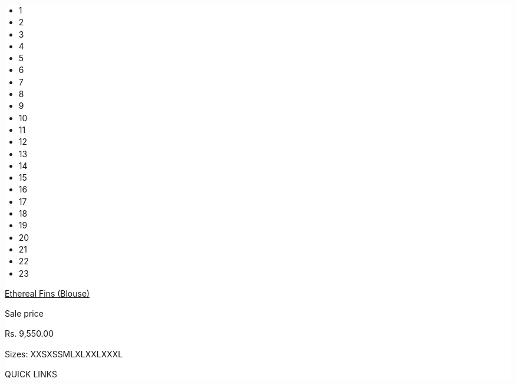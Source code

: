 [](/products/ethereal-fins)

[](/products/ethereal-fins)

[](/products/ethereal-fins)

[](/products/ethereal-fins)

[](/products/ethereal-fins)

[](/products/ethereal-fins)

[](/products/ethereal-fins)

[](/products/ethereal-fins)

[](/products/ethereal-fins)

[](/products/ethereal-fins)

[](/products/ethereal-fins)

[](/products/ethereal-fins)

[](/products/ethereal-fins)

- 1
- 2
- 3
- 4
- 5
- 6
- 7
- 8
- 9
- 10
- 11
- 12
- 13
- 14
- 15
- 16
- 17
- 18
- 19
- 20
- 21
- 22
- 23

[Ethereal Fins (Blouse)](/products/ethereal-fins)

Sale price

Rs. 9,550.00

Sizes: XXSXSSMLXLXXLXXXL

QUICK LINKS
